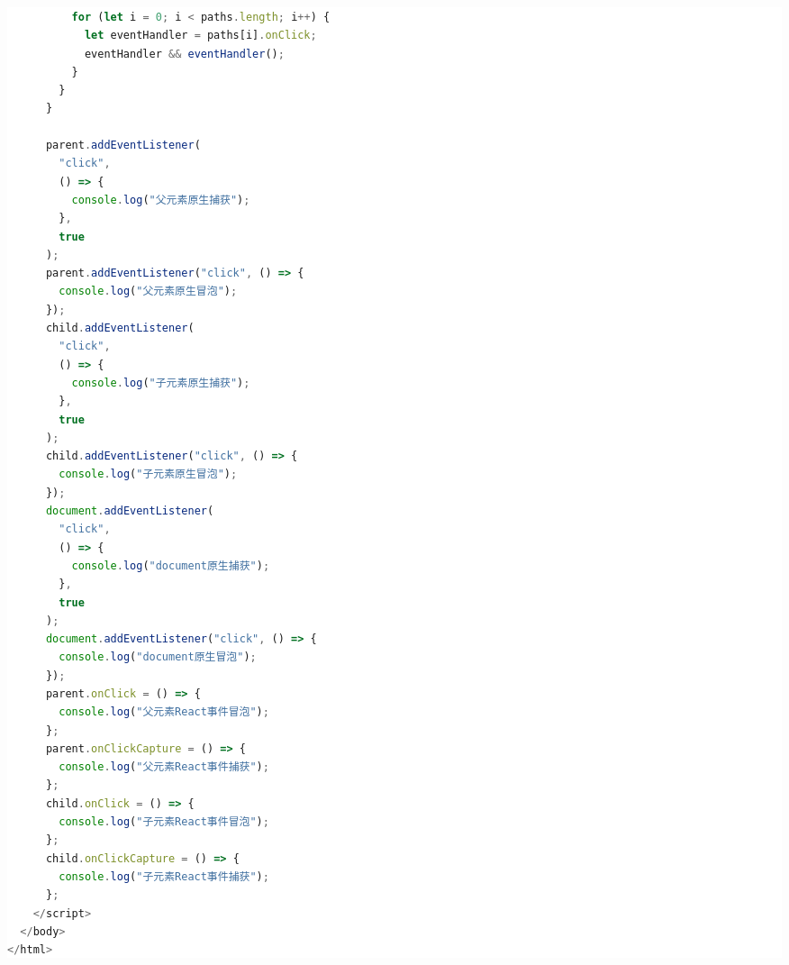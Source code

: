 ```javascript
          for (let i = 0; i < paths.length; i++) {
            let eventHandler = paths[i].onClick;
            eventHandler && eventHandler();
          }
        }
      }

      parent.addEventListener(
        "click",
        () => {
          console.log("父元素原生捕获");
        },
        true
      );
      parent.addEventListener("click", () => {
        console.log("父元素原生冒泡");
      });
      child.addEventListener(
        "click",
        () => {
          console.log("子元素原生捕获");
        },
        true
      );
      child.addEventListener("click", () => {
        console.log("子元素原生冒泡");
      });
      document.addEventListener(
        "click",
        () => {
          console.log("document原生捕获");
        },
        true
      );
      document.addEventListener("click", () => {
        console.log("document原生冒泡");
      });
      parent.onClick = () => {
        console.log("父元素React事件冒泡");
      };
      parent.onClickCapture = () => {
        console.log("父元素React事件捕获");
      };
      child.onClick = () => {
        console.log("子元素React事件冒泡");
      };
      child.onClickCapture = () => {
        console.log("子元素React事件捕获");
      };
    </script>
  </body>
</html>
```
